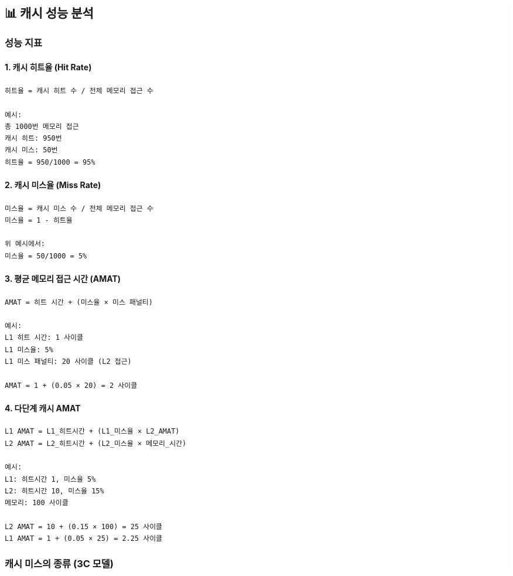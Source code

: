
## 📊 캐시 성능 분석

### 성능 지표

#### 1. 캐시 히트율 (Hit Rate)
```
히트율 = 캐시 히트 수 / 전체 메모리 접근 수

예시:
총 1000번 메모리 접근
캐시 히트: 950번
캐시 미스: 50번
히트율 = 950/1000 = 95%
```

#### 2. 캐시 미스율 (Miss Rate)
```
미스율 = 캐시 미스 수 / 전체 메모리 접근 수
미스율 = 1 - 히트율

위 예시에서:
미스율 = 50/1000 = 5%
```

#### 3. 평균 메모리 접근 시간 (AMAT)
```
AMAT = 히트 시간 + (미스율 × 미스 패널티)

예시:
L1 히트 시간: 1 사이클
L1 미스율: 5%
L1 미스 패널티: 20 사이클 (L2 접근)

AMAT = 1 + (0.05 × 20) = 2 사이클
```

#### 4. 다단계 캐시 AMAT
```
L1 AMAT = L1_히트시간 + (L1_미스율 × L2_AMAT)
L2 AMAT = L2_히트시간 + (L2_미스율 × 메모리_시간)

예시:
L1: 히트시간 1, 미스율 5%
L2: 히트시간 10, 미스율 15%  
메모리: 100 사이클

L2 AMAT = 10 + (0.15 × 100) = 25 사이클
L1 AMAT = 1 + (0.05 × 25) = 2.25 사이클
```

### 캐시 미스의 종류 (3C 모델)
